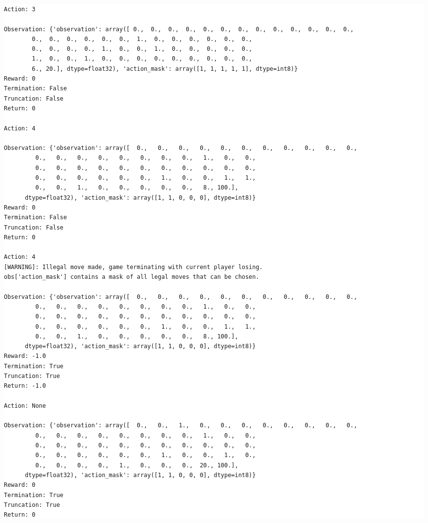     Action: 3
    
    Observation: {'observation': array([ 0.,  0.,  0.,  0.,  0.,  0.,  0.,  0.,  0.,  0.,  0.,  0.,  0.,
            0.,  0.,  0.,  0.,  0.,  0.,  1.,  0.,  0.,  0.,  0.,  0.,  0.,
            0.,  0.,  0.,  0.,  1.,  0.,  0.,  1.,  0.,  0.,  0.,  0.,  0.,
            1.,  0.,  0.,  1.,  0.,  0.,  0.,  0.,  0.,  0.,  0.,  0.,  0.,
            6., 20.], dtype=float32), 'action_mask': array([1, 1, 1, 1, 1], dtype=int8)}
    Reward: 0
    Termination: False
    Truncation: False
    Return: 0
            
    Action: 4
    
    Observation: {'observation': array([  0.,   0.,   0.,   0.,   0.,   0.,   0.,   0.,   0.,   0.,   0.,
             0.,   0.,   0.,   0.,   0.,   0.,   0.,   0.,   1.,   0.,   0.,
             0.,   0.,   0.,   0.,   0.,   0.,   0.,   0.,   0.,   0.,   0.,
             0.,   0.,   0.,   0.,   0.,   0.,   1.,   0.,   0.,   1.,   1.,
             0.,   0.,   1.,   0.,   0.,   0.,   0.,   0.,   8., 100.],
          dtype=float32), 'action_mask': array([1, 1, 0, 0, 0], dtype=int8)}
    Reward: 0
    Termination: False
    Truncation: False
    Return: 0
            
    Action: 4
    [WARNING]: Illegal move made, game terminating with current player losing. 
    obs['action_mask'] contains a mask of all legal moves that can be chosen.
    
    Observation: {'observation': array([  0.,   0.,   0.,   0.,   0.,   0.,   0.,   0.,   0.,   0.,   0.,
             0.,   0.,   0.,   0.,   0.,   0.,   0.,   0.,   1.,   0.,   0.,
             0.,   0.,   0.,   0.,   0.,   0.,   0.,   0.,   0.,   0.,   0.,
             0.,   0.,   0.,   0.,   0.,   0.,   1.,   0.,   0.,   1.,   1.,
             0.,   0.,   1.,   0.,   0.,   0.,   0.,   0.,   8., 100.],
          dtype=float32), 'action_mask': array([1, 1, 0, 0, 0], dtype=int8)}
    Reward: -1.0
    Termination: True
    Truncation: True
    Return: -1.0
            
    Action: None
    
    Observation: {'observation': array([  0.,   0.,   1.,   0.,   0.,   0.,   0.,   0.,   0.,   0.,   0.,
             0.,   0.,   0.,   0.,   0.,   0.,   0.,   0.,   1.,   0.,   0.,
             0.,   0.,   0.,   0.,   0.,   0.,   0.,   0.,   0.,   0.,   0.,
             0.,   0.,   0.,   0.,   0.,   0.,   1.,   0.,   0.,   1.,   0.,
             0.,   0.,   0.,   0.,   1.,   0.,   0.,   0.,  20., 100.],
          dtype=float32), 'action_mask': array([1, 1, 0, 0, 0], dtype=int8)}
    Reward: 0
    Termination: True
    Truncation: True
    Return: 0
            